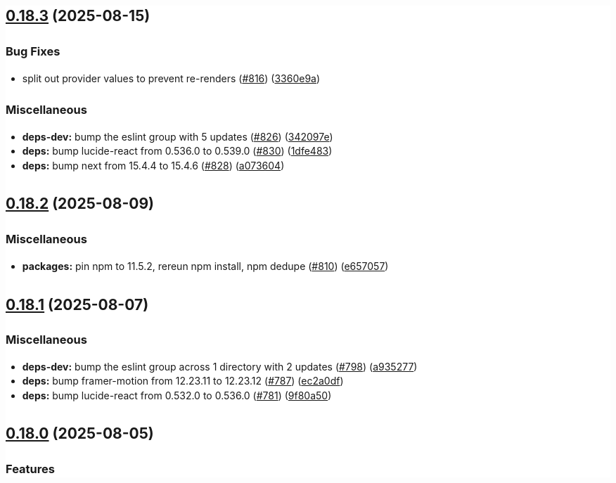 ## [0.18.3](https://github.com/tambo-ai/tambo/compare/showcase-v0.18.2...showcase-v0.18.3) (2025-08-15)


### Bug Fixes

* split out provider values to prevent re-renders ([#816](https://github.com/tambo-ai/tambo/issues/816)) ([3360e9a](https://github.com/tambo-ai/tambo/commit/3360e9ab491c03a1a1da7101679ad88764dd6205))


### Miscellaneous

* **deps-dev:** bump the eslint group with 5 updates ([#826](https://github.com/tambo-ai/tambo/issues/826)) ([342097e](https://github.com/tambo-ai/tambo/commit/342097e15ae1503c3d3df5cffb0d96a829fd7f5f))
* **deps:** bump lucide-react from 0.536.0 to 0.539.0 ([#830](https://github.com/tambo-ai/tambo/issues/830)) ([1dfe483](https://github.com/tambo-ai/tambo/commit/1dfe483dc92ec6a3e043f9d15f958d183f87e557))
* **deps:** bump next from 15.4.4 to 15.4.6 ([#828](https://github.com/tambo-ai/tambo/issues/828)) ([a073604](https://github.com/tambo-ai/tambo/commit/a0736041c951d21c84c23979b617dc47d62648bd))

## [0.18.2](https://github.com/tambo-ai/tambo/compare/showcase-v0.18.1...showcase-v0.18.2) (2025-08-09)


### Miscellaneous

* **packages:** pin npm to 11.5.2, rereun npm install, npm dedupe ([#810](https://github.com/tambo-ai/tambo/issues/810)) ([e657057](https://github.com/tambo-ai/tambo/commit/e657057af2f3396dfa61d30670544a480ff97a24))

## [0.18.1](https://github.com/tambo-ai/tambo/compare/showcase-v0.18.0...showcase-v0.18.1) (2025-08-07)


### Miscellaneous

* **deps-dev:** bump the eslint group across 1 directory with 2 updates ([#798](https://github.com/tambo-ai/tambo/issues/798)) ([a935277](https://github.com/tambo-ai/tambo/commit/a935277e2cfb6d9ff01c7a3084b6900d31855d45))
* **deps:** bump framer-motion from 12.23.11 to 12.23.12 ([#787](https://github.com/tambo-ai/tambo/issues/787)) ([ec2a0df](https://github.com/tambo-ai/tambo/commit/ec2a0dffd760c664a54bb086ed050e924a9c26c2))
* **deps:** bump lucide-react from 0.532.0 to 0.536.0 ([#781](https://github.com/tambo-ai/tambo/issues/781)) ([9f80a50](https://github.com/tambo-ai/tambo/commit/9f80a50c9359c3df741f329584608c35f7fbee58))

## [0.18.0](https://github.com/tambo-ai/tambo/compare/showcase-v0.17.1...showcase-v0.18.0) (2025-08-05)


### Features
